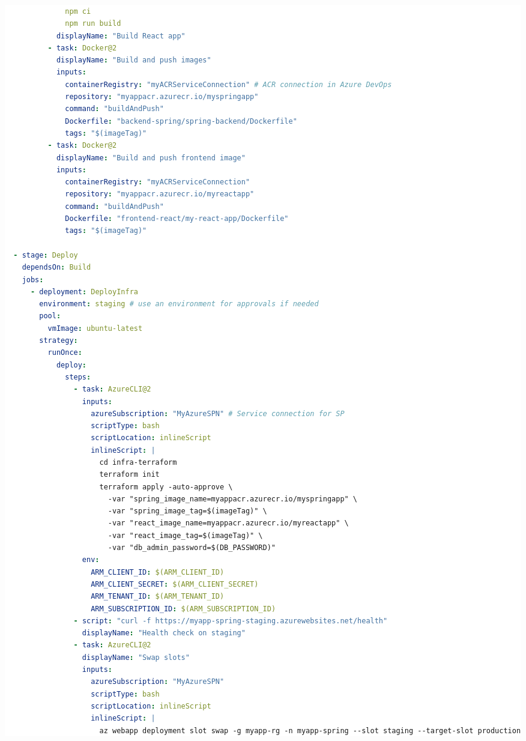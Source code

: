 ```yaml
              npm ci
              npm run build
            displayName: "Build React app"
          - task: Docker@2
            displayName: "Build and push images"
            inputs:
              containerRegistry: "myACRServiceConnection" # ACR connection in Azure DevOps
              repository: "myappacr.azurecr.io/myspringapp"
              command: "buildAndPush"
              Dockerfile: "backend-spring/spring-backend/Dockerfile"
              tags: "$(imageTag)"
          - task: Docker@2
            displayName: "Build and push frontend image"
            inputs:
              containerRegistry: "myACRServiceConnection"
              repository: "myappacr.azurecr.io/myreactapp"
              command: "buildAndPush"
              Dockerfile: "frontend-react/my-react-app/Dockerfile"
              tags: "$(imageTag)"

  - stage: Deploy
    dependsOn: Build
    jobs:
      - deployment: DeployInfra
        environment: staging # use an environment for approvals if needed
        pool:
          vmImage: ubuntu-latest
        strategy:
          runOnce:
            deploy:
              steps:
                - task: AzureCLI@2
                  inputs:
                    azureSubscription: "MyAzureSPN" # Service connection for SP
                    scriptType: bash
                    scriptLocation: inlineScript
                    inlineScript: |
                      cd infra-terraform
                      terraform init
                      terraform apply -auto-approve \
                        -var "spring_image_name=myappacr.azurecr.io/myspringapp" \
                        -var "spring_image_tag=$(imageTag)" \
                        -var "react_image_name=myappacr.azurecr.io/myreactapp" \
                        -var "react_image_tag=$(imageTag)" \
                        -var "db_admin_password=$(DB_PASSWORD)"
                  env:
                    ARM_CLIENT_ID: $(ARM_CLIENT_ID)
                    ARM_CLIENT_SECRET: $(ARM_CLIENT_SECRET)
                    ARM_TENANT_ID: $(ARM_TENANT_ID)
                    ARM_SUBSCRIPTION_ID: $(ARM_SUBSCRIPTION_ID)
                - script: "curl -f https://myapp-spring-staging.azurewebsites.net/health"
                  displayName: "Health check on staging"
                - task: AzureCLI@2
                  displayName: "Swap slots"
                  inputs:
                    azureSubscription: "MyAzureSPN"
                    scriptType: bash
                    scriptLocation: inlineScript
                    inlineScript: |
                      az webapp deployment slot swap -g myapp-rg -n myapp-spring --slot staging --target-slot production
```
